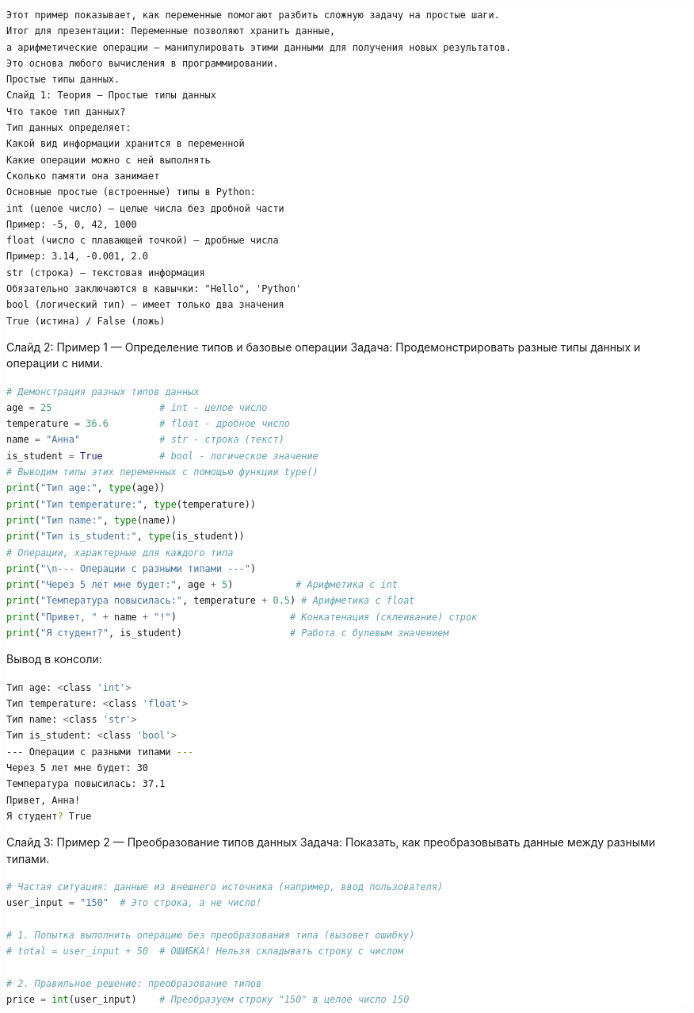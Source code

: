 ```
Этот пример показывает, как переменные помогают разбить сложную задачу на простые шаги.
Итог для презентации: Переменные позволяют хранить данные, 
а арифметические операции — манипулировать этими данными для получения новых результатов. 
Это основа любого вычисления в программировании.
Простые типы данных.
Слайд 1: Теория — Простые типы данных
Что такое тип данных?
Тип данных определяет:
Какой вид информации хранится в переменной
Какие операции можно с ней выполнять
Сколько памяти она занимает
Основные простые (встроенные) типы в Python:
int (целое число) — целые числа без дробной части
Пример: -5, 0, 42, 1000
float (число с плавающей точкой) — дробные числа
Пример: 3.14, -0.001, 2.0
str (строка) — текстовая информация
Обязательно заключаются в кавычки: "Hello", 'Python'
bool (логический тип) — имеет только два значения
True (истина) / False (ложь)
```
Слайд 2: Пример 1 — Определение типов и базовые операции
Задача: Продемонстрировать разные типы данных и операции с ними.
```python
# Демонстрация разных типов данных
age = 25                   # int - целое число
temperature = 36.6         # float - дробное число
name = "Анна"              # str - строка (текст)
is_student = True          # bool - логическое значение
# Выводим типы этих переменных с помощью функции type()
print("Тип age:", type(age))
print("Тип temperature:", type(temperature))
print("Тип name:", type(name))
print("Тип is_student:", type(is_student))
# Операции, характерные для каждого типа
print("\n--- Операции с разными типами ---")
print("Через 5 лет мне будет:", age + 5)           # Арифметика с int
print("Температура повысилась:", temperature + 0.5) # Арифметика с float
print("Привет, " + name + "!")                    # Конкатенация (склеивание) строк
print("Я студент?", is_student)                   # Работа с булевым значением
```
Вывод в консоли:
```bash
Тип age: <class 'int'>
Тип temperature: <class 'float'>
Тип name: <class 'str'>
Тип is_student: <class 'bool'>
--- Операции с разными типами ---
Через 5 лет мне будет: 30
Температура повысилась: 37.1
Привет, Анна!
Я студент? True
```
Слайд 3: Пример 2 — Преобразование типов данных
Задача: Показать, как преобразовывать данные между разными типами.
```python
# Частая ситуация: данные из внешнего источника (например, ввод пользователя)
user_input = "150"  # Это строка, а не число!

# 1. Попытка выполнить операцию без преобразования типа (вызовет ошибку)
# total = user_input + 50  # ОШИБКА! Нельзя складывать строку с числом

# 2. Правильное решение: преобразование типов
price = int(user_input)    # Преобразуем строку "150" в целое число 150
```